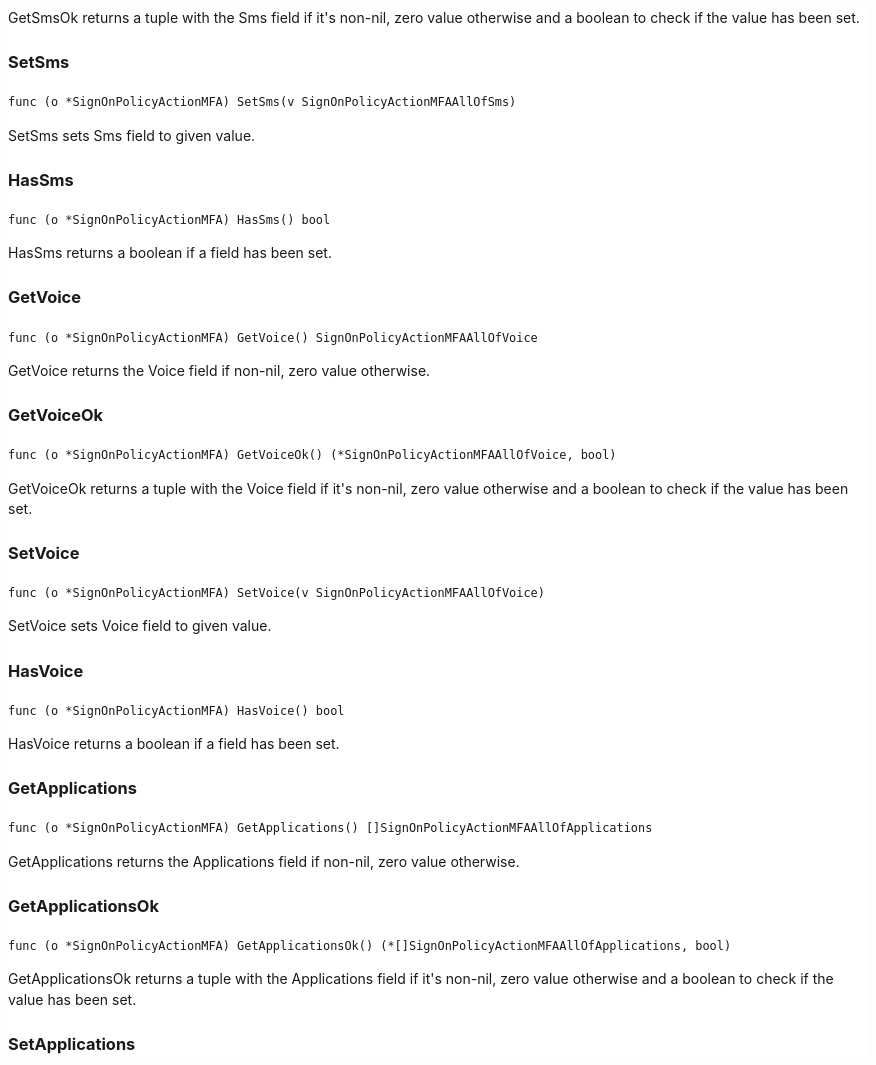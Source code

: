 GetSmsOk returns a tuple with the Sms field if it's non-nil, zero value otherwise
and a boolean to check if the value has been set.

### SetSms

`func (o *SignOnPolicyActionMFA) SetSms(v SignOnPolicyActionMFAAllOfSms)`

SetSms sets Sms field to given value.

### HasSms

`func (o *SignOnPolicyActionMFA) HasSms() bool`

HasSms returns a boolean if a field has been set.

### GetVoice

`func (o *SignOnPolicyActionMFA) GetVoice() SignOnPolicyActionMFAAllOfVoice`

GetVoice returns the Voice field if non-nil, zero value otherwise.

### GetVoiceOk

`func (o *SignOnPolicyActionMFA) GetVoiceOk() (*SignOnPolicyActionMFAAllOfVoice, bool)`

GetVoiceOk returns a tuple with the Voice field if it's non-nil, zero value otherwise
and a boolean to check if the value has been set.

### SetVoice

`func (o *SignOnPolicyActionMFA) SetVoice(v SignOnPolicyActionMFAAllOfVoice)`

SetVoice sets Voice field to given value.

### HasVoice

`func (o *SignOnPolicyActionMFA) HasVoice() bool`

HasVoice returns a boolean if a field has been set.

### GetApplications

`func (o *SignOnPolicyActionMFA) GetApplications() []SignOnPolicyActionMFAAllOfApplications`

GetApplications returns the Applications field if non-nil, zero value otherwise.

### GetApplicationsOk

`func (o *SignOnPolicyActionMFA) GetApplicationsOk() (*[]SignOnPolicyActionMFAAllOfApplications, bool)`

GetApplicationsOk returns a tuple with the Applications field if it's non-nil, zero value otherwise
and a boolean to check if the value has been set.

### SetApplications
